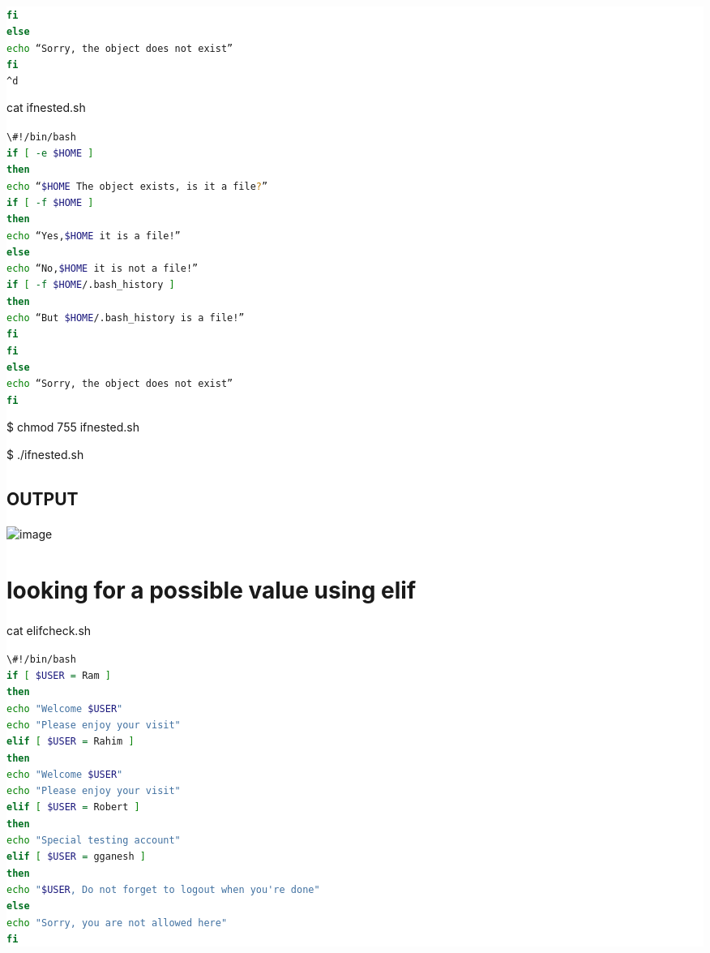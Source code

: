 ```bash
fi
else
echo “Sorry, the object does not exist”
fi
^d
```

cat ifnested.sh 
```bash
\#!/bin/bash
if [ -e $HOME ]
then
echo “$HOME The object exists, is it a file?”
if [ -f $HOME ]
then
echo “Yes,$HOME it is a file!”
else
echo “No,$HOME it is not a file!”
if [ -f $HOME/.bash_history ]
then
echo “But $HOME/.bash_history is a file!”
fi
fi
else
echo “Sorry, the object does not exist”
fi
```

$ chmod 755 ifnested.sh
 
$ ./ifnested.sh 
## OUTPUT
![image](https://github.com/deepika3095/OS-Linux-commands-Shell-script/assets/151625159/969d3670-be61-4d5b-81d2-d53103223e8d)

# looking for a possible value using elif
cat elifcheck.sh 
```bash
\#!/bin/bash
if [ $USER = Ram ]
then
echo "Welcome $USER"
echo "Please enjoy your visit"
elif [ $USER = Rahim ]
then
echo "Welcome $USER"
echo "Please enjoy your visit"
elif [ $USER = Robert ]
then
echo "Special testing account"
elif [ $USER = gganesh ]
then
echo "$USER, Do not forget to logout when you're done"
else
echo "Sorry, you are not allowed here"
fi
```
